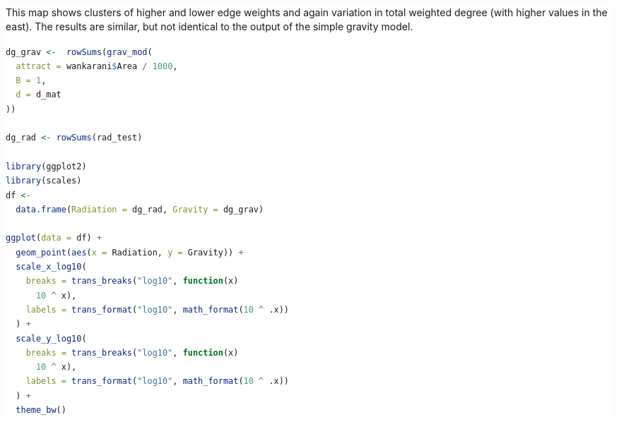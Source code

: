 This map shows clusters of higher and lower edge weights and again variation in total weighted degree (with higher values in the east). The results are similar, but not identical to the output of the simple gravity model.


```r
dg_grav <-  rowSums(grav_mod(
  attract = wankarani$Area / 1000,
  B = 1,
  d = d_mat
))

dg_rad <- rowSums(rad_test)

library(ggplot2)
library(scales)
df <-
  data.frame(Radiation = dg_rad, Gravity = dg_grav)

ggplot(data = df) +
  geom_point(aes(x = Radiation, y = Gravity)) +
  scale_x_log10(
    breaks = trans_breaks("log10", function(x)
      10 ^ x),
    labels = trans_format("log10", math_format(10 ^ .x))
  ) +
  scale_y_log10(
    breaks = trans_breaks("log10", function(x)
      10 ^ x),
    labels = trans_format("log10", math_format(10 ^ .x))
  ) +
  theme_bw()
```
